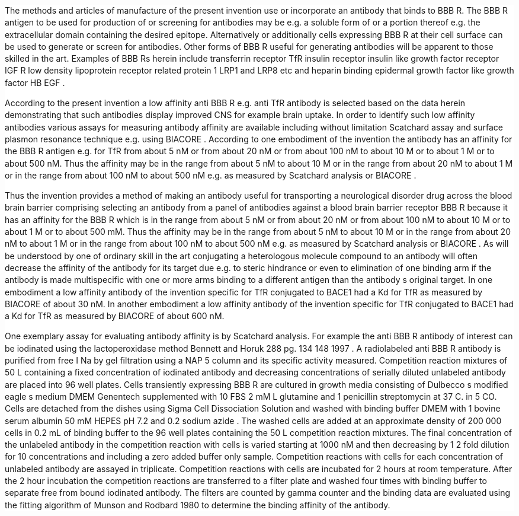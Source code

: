 The methods and articles of manufacture of the present invention use or incorporate an antibody that binds to BBB R. The BBB R antigen to be used for production of or screening for antibodies may be e.g. a soluble form of or a portion thereof e.g. the extracellular domain containing the desired epitope. Alternatively or additionally cells expressing BBB R at their cell surface can be used to generate or screen for antibodies. Other forms of BBB R useful for generating antibodies will be apparent to those skilled in the art. Examples of BBB Rs herein include transferrin receptor TfR insulin receptor insulin like growth factor receptor IGF R low density lipoprotein receptor related protein 1 LRP1 and LRP8 etc and heparin binding epidermal growth factor like growth factor HB EGF .

According to the present invention a low affinity anti BBB R e.g. anti TfR antibody is selected based on the data herein demonstrating that such antibodies display improved CNS for example brain uptake. In order to identify such low affinity antibodies various assays for measuring antibody affinity are available including without limitation Scatchard assay and surface plasmon resonance technique e.g. using BIACORE . According to one embodiment of the invention the antibody has an affinity for the BBB R antigen e.g. for TfR from about 5 nM or from about 20 nM or from about 100 nM to about 10 M or to about 1 M or to about 500 nM. Thus the affinity may be in the range from about 5 nM to about 10 M or in the range from about 20 nM to about 1 M or in the range from about 100 nM to about 500 nM e.g. as measured by Scatchard analysis or BIACORE .

Thus the invention provides a method of making an antibody useful for transporting a neurological disorder drug across the blood brain barrier comprising selecting an antibody from a panel of antibodies against a blood brain barrier receptor BBB R because it has an affinity for the BBB R which is in the range from about 5 nM or from about 20 nM or from about 100 nM to about 10 M or to about 1 M or to about 500 mM. Thus the affinity may be in the range from about 5 nM to about 10 M or in the range from about 20 nM to about 1 M or in the range from about 100 nM to about 500 nM e.g. as measured by Scatchard analysis or BIACORE . As will be understood by one of ordinary skill in the art conjugating a heterologous molecule compound to an antibody will often decrease the affinity of the antibody for its target due e.g. to steric hindrance or even to elimination of one binding arm if the antibody is made multispecific with one or more arms binding to a different antigen than the antibody s original target. In one embodiment a low affinity antibody of the invention specific for TfR conjugated to BACE1 had a Kd for TfR as measured by BIACORE of about 30 nM. In another embodiment a low affinity antibody of the invention specific for TfR conjugated to BACE1 had a Kd for TfR as measured by BIACORE of about 600 nM.

One exemplary assay for evaluating antibody affinity is by Scatchard analysis. For example the anti BBB R antibody of interest can be iodinated using the lactoperoxidase method Bennett and Horuk 288 pg. 134 148 1997 . A radiolabeled anti BBB R antibody is purified from free I Na by gel filtration using a NAP 5 column and its specific activity measured. Competition reaction mixtures of 50 L containing a fixed concentration of iodinated antibody and decreasing concentrations of serially diluted unlabeled antibody are placed into 96 well plates. Cells transiently expressing BBB R are cultured in growth media consisting of Dulbecco s modified eagle s medium DMEM Genentech supplemented with 10 FBS 2 mM L glutamine and 1 penicillin streptomycin at 37 C. in 5 CO. Cells are detached from the dishes using Sigma Cell Dissociation Solution and washed with binding buffer DMEM with 1 bovine serum albumin 50 mM HEPES pH 7.2 and 0.2 sodium azide . The washed cells are added at an approximate density of 200 000 cells in 0.2 mL of binding buffer to the 96 well plates containing the 50 L competition reaction mixtures. The final concentration of the unlabeled antibody in the competition reaction with cells is varied starting at 1000 nM and then decreasing by 1 2 fold dilution for 10 concentrations and including a zero added buffer only sample. Competition reactions with cells for each concentration of unlabeled antibody are assayed in triplicate. Competition reactions with cells are incubated for 2 hours at room temperature. After the 2 hour incubation the competition reactions are transferred to a filter plate and washed four times with binding buffer to separate free from bound iodinated antibody. The filters are counted by gamma counter and the binding data are evaluated using the fitting algorithm of Munson and Rodbard 1980 to determine the binding affinity of the antibody.
